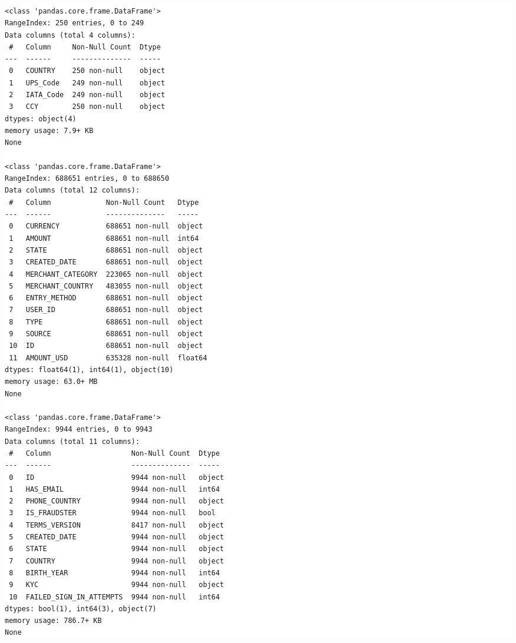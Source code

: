     <class 'pandas.core.frame.DataFrame'>
    RangeIndex: 250 entries, 0 to 249
    Data columns (total 4 columns):
     #   Column     Non-Null Count  Dtype 
    ---  ------     --------------  ----- 
     0   COUNTRY    250 non-null    object
     1   UPS_Code   249 non-null    object
     2   IATA_Code  249 non-null    object
     3   CCY        250 non-null    object
    dtypes: object(4)
    memory usage: 7.9+ KB
    None 
    
    <class 'pandas.core.frame.DataFrame'>
    RangeIndex: 688651 entries, 0 to 688650
    Data columns (total 12 columns):
     #   Column             Non-Null Count   Dtype  
    ---  ------             --------------   -----  
     0   CURRENCY           688651 non-null  object 
     1   AMOUNT             688651 non-null  int64  
     2   STATE              688651 non-null  object 
     3   CREATED_DATE       688651 non-null  object 
     4   MERCHANT_CATEGORY  223065 non-null  object 
     5   MERCHANT_COUNTRY   483055 non-null  object 
     6   ENTRY_METHOD       688651 non-null  object 
     7   USER_ID            688651 non-null  object 
     8   TYPE               688651 non-null  object 
     9   SOURCE             688651 non-null  object 
     10  ID                 688651 non-null  object 
     11  AMOUNT_USD         635328 non-null  float64
    dtypes: float64(1), int64(1), object(10)
    memory usage: 63.0+ MB
    None 
    
    <class 'pandas.core.frame.DataFrame'>
    RangeIndex: 9944 entries, 0 to 9943
    Data columns (total 11 columns):
     #   Column                   Non-Null Count  Dtype 
    ---  ------                   --------------  ----- 
     0   ID                       9944 non-null   object
     1   HAS_EMAIL                9944 non-null   int64 
     2   PHONE_COUNTRY            9944 non-null   object
     3   IS_FRAUDSTER             9944 non-null   bool  
     4   TERMS_VERSION            8417 non-null   object
     5   CREATED_DATE             9944 non-null   object
     6   STATE                    9944 non-null   object
     7   COUNTRY                  9944 non-null   object
     8   BIRTH_YEAR               9944 non-null   int64 
     9   KYC                      9944 non-null   object
     10  FAILED_SIGN_IN_ATTEMPTS  9944 non-null   int64 
    dtypes: bool(1), int64(3), object(7)
    memory usage: 786.7+ KB
    None 
    